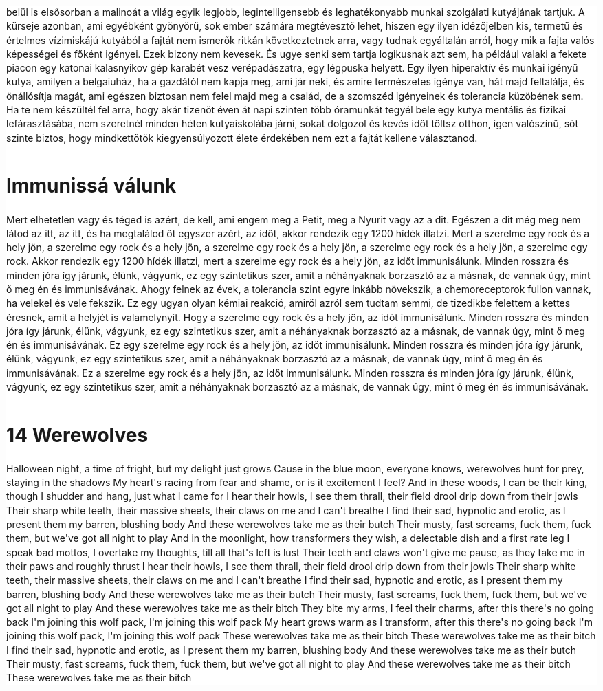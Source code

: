 belül is elsősorban a malinoát a világ egyik legjobb, legintelligensebb és leghatékonyabb munkai szolgálati kutyájának tartjuk. A kürseje azonban, ami egyébként gyönyörű, sok ember számára megtévesztő lehet, hiszen egy ilyen idézőjelben kis, termetű és értelmes vízimiskájú kutyából a fajtát nem ismerők ritkán következtetnek arra, vagy tudnak egyáltalán arról, hogy mik a fajta valós képességei és főként igényei. Ezek bizony nem kevesek. És ugye senki sem tartja logikusnak azt sem, ha például valaki a fekete piacon egy katonai kalasnyikov gép karabét vesz verépadászatra, egy légpuska helyett. Egy ilyen hiperaktív és munkai igényű kutya, amilyen a belgaiuház, ha a gazdától nem kapja meg, ami jár neki, és amire természetes igénye van, hát majd feltalálja, és önállósítja magát, ami egészen biztosan nem felel majd meg a család, de a szomszéd igényeinek és tolerancia küzöbének sem. Ha te nem készültél fel arra, hogy akár tizenöt éven át napi szinten több óramunkát tegyél bele egy kutya mentális és fizikai lefárasztásába, nem szeretnél minden héten kutyaiskolába járni, sokat dolgozol és kevés időt töltsz otthon, igen valószínű, sőt szinte biztos, hogy mindkettőtök kiegyensúlyozott élete érdekében nem ezt a fajtát kellene választanod.

 # Immunissá válunk

  Mert elhetetlen vagy és téged is azért, de kell, ami engem meg a Petit, meg a Nyurit vagy az a dit. Egészen a dit még meg nem látod az itt, az itt, és ha megtalálod őt egyszer azért, az időt, akkor rendezik egy 1200 hídék illatzi. Mert a szerelme egy rock és a hely jön, a szerelme egy rock és a hely jön, a szerelme egy rock és a hely jön, a szerelme egy rock és a hely jön, a szerelme egy rock. Akkor rendezik egy 1200 hídék illatzi, mert a szerelme egy rock és a hely jön, az időt immunisálunk. Minden rosszra és minden jóra így járunk, élünk, vágyunk, ez egy szintetikus szer, amit a néhányaknak borzasztó az a másnak, de vannak úgy, mint ő meg én és immunisávának. Ahogy felnek az évek, a tolerancia szint egyre inkább növekszik, a chemoreceptorok fullon vannak, ha velekel és vele fekszik. Ez egy ugyan olyan kémiai reakció, amiről azról sem tudtam semmi, de tizedikbe felettem a kettes éresnek, amit a helyjét is valamelynyit. Hogy a szerelme egy rock és a hely jön, az időt immunisálunk. Minden rosszra és minden jóra így járunk, élünk, vágyunk, ez egy szintetikus szer, amit a néhányaknak borzasztó az a másnak, de vannak úgy, mint ő meg én és immunisávának. Ez egy szerelme egy rock és a hely jön, az időt immunisálunk. Minden rosszra és minden jóra így járunk, élünk, vágyunk, ez egy szintetikus szer, amit a néhányaknak borzasztó az a másnak, de vannak úgy, mint ő meg én és immunisávának. Ez a szerelme egy rock és a hely jön, az időt immunisálunk. Minden rosszra és minden jóra így járunk, élünk, vágyunk, ez egy szintetikus szer, amit a néhányaknak borzasztó az a másnak, de vannak úgy, mint ő meg én és immunisávának.

 # 14 Werewolves

  Halloween night, a time of fright, but my delight just grows Cause in the blue moon, everyone knows, werewolves hunt for prey, staying in the shadows My heart's racing from fear and shame, or is it excitement I feel? And in these woods, I can be their king, though I shudder and hang, just what I came for I hear their howls, I see them thrall, their field drool drip down from their jowls Their sharp white teeth, their massive sheets, their claws on me and I can't breathe I find their sad, hypnotic and erotic, as I present them my barren, blushing body And these werewolves take me as their butch Their musty, fast screams, fuck them, fuck them, but we've got all night to play And in the moonlight, how transformers they wish, a delectable dish and a first rate leg I speak bad mottos, I overtake my thoughts, till all that's left is lust Their teeth and claws won't give me pause, as they take me in their paws and roughly thrust I hear their howls, I see them thrall, their field drool drip down from their jowls Their sharp white teeth, their massive sheets, their claws on me and I can't breathe I find their sad, hypnotic and erotic, as I present them my barren, blushing body And these werewolves take me as their butch Their musty, fast screams, fuck them, fuck them, but we've got all night to play And these werewolves take me as their bitch They bite my arms, I feel their charms, after this there's no going back I'm joining this wolf pack, I'm joining this wolf pack My heart grows warm as I transform, after this there's no going back I'm joining this wolf pack, I'm joining this wolf pack These werewolves take me as their bitch These werewolves take me as their bitch I find their sad, hypnotic and erotic, as I present them my barren, blushing body And these werewolves take me as their butch Their musty, fast screams, fuck them, fuck them, but we've got all night to play And these werewolves take me as their bitch These werewolves take me as their bitch
